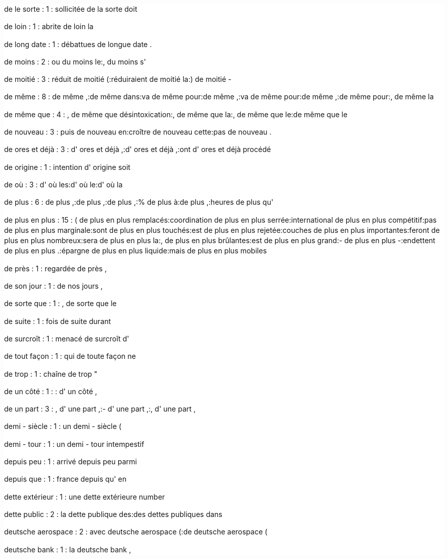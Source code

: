de le sorte : 1 : sollicitée de la sorte doit

de loin : 1 : abrite de loin la

de long date : 1 : débattues de longue date .

de moins : 2 : ou du moins le:, du moins s'

de moitié : 3 : réduit de moitié (:réduiraient de moitié la:) de moitié -

de même : 8 : de même ,:de même dans:va de même pour:de même ,:va de même pour:de même ,:de même pour:, de même la

de même que : 4 : , de même que désintoxication:, de même que la:, de même que le:de même que le

de nouveau : 3 : puis de nouveau en:croître de nouveau cette:pas de nouveau .

de ores et déjà : 3 : d' ores et déjà ,:d' ores et déjà ,:ont d' ores et déjà procédé

de origine : 1 : intention d' origine soit

de où : 3 : d' où les:d' où le:d' où la

de plus : 6 : de plus ,:de plus ,:de plus ,:% de plus à:de plus ,:heures de plus qu'

de plus en plus : 15 : ( de plus en plus remplacés:coordination de plus en plus serrée:international de plus en plus compétitif:pas de plus en plus marginale:sont de plus en plus touchés:est de plus en plus rejetée:couches de plus en plus importantes:feront de plus en plus nombreux:sera de plus en plus la:, de plus en plus brûlantes:est de plus en plus grand:- de plus en plus -:endettent de plus en plus .:épargne de plus en plus liquide:mais de plus en plus mobiles

de près : 1 : regardée de près ,

de son jour : 1 : de nos jours ,

de sorte que : 1 : , de sorte que le

de suite : 1 : fois de suite durant

de surcroît : 1 : menacé de surcroît d'

de tout façon : 1 : qui de toute façon ne

de trop : 1 : chaîne de trop "

de un côté : 1 : : d' un côté ,

de un part : 3 : , d' une part ,:- d' une part ,:, d' une part ,

demi - siècle : 1 : un demi - siècle (

demi - tour : 1 : un demi - tour intempestif

depuis peu : 1 : arrivé depuis peu parmi

depuis que : 1 : france depuis qu' en

dette extérieur : 1 : une dette extérieure number

dette public : 2 : la dette publique des:des dettes publiques dans

deutsche aerospace : 2 : avec deutsche aerospace (:de deutsche aerospace (

deutsche bank : 1 : la deutsche bank ,
